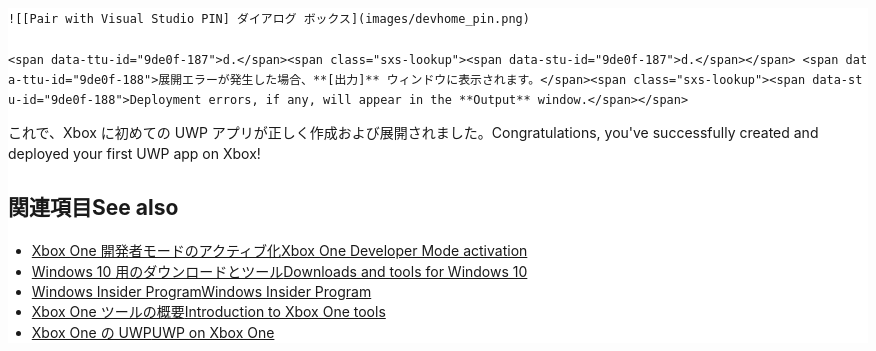     ![[Pair with Visual Studio PIN] ダイアログ ボックス](images/devhome_pin.png)

    <span data-ttu-id="9de0f-187">d.</span><span class="sxs-lookup"><span data-stu-id="9de0f-187">d.</span></span> <span data-ttu-id="9de0f-188">展開エラーが発生した場合、**[出力]** ウィンドウに表示されます。</span><span class="sxs-lookup"><span data-stu-id="9de0f-188">Deployment errors, if any, will appear in the **Output** window.</span></span>

<span data-ttu-id="9de0f-189">これで、Xbox に初めての UWP アプリが正しく作成および展開されました。</span><span class="sxs-lookup"><span data-stu-id="9de0f-189">Congratulations, you've successfully created and deployed your first UWP app on Xbox!</span></span>

## <a name="see-also"></a><span data-ttu-id="9de0f-190">関連項目</span><span class="sxs-lookup"><span data-stu-id="9de0f-190">See also</span></span>
- [<span data-ttu-id="9de0f-191">Xbox One 開発者モードのアクティブ化</span><span class="sxs-lookup"><span data-stu-id="9de0f-191">Xbox One Developer Mode activation</span></span>](devkit-activation.md)  
- [<span data-ttu-id="9de0f-192">Windows 10 用のダウンロードとツール</span><span class="sxs-lookup"><span data-stu-id="9de0f-192">Downloads and tools for Windows 10</span></span>](https://dev.windows.com/downloads)  
- [<span data-ttu-id="9de0f-193">Windows Insider Program</span><span class="sxs-lookup"><span data-stu-id="9de0f-193">Windows Insider Program</span></span>](http://go.microsoft.com/fwlink/?LinkId=780552)  
- [<span data-ttu-id="9de0f-194">Xbox One ツールの概要</span><span class="sxs-lookup"><span data-stu-id="9de0f-194">Introduction to Xbox One tools</span></span>](introduction-to-xbox-tools.md) 
- [<span data-ttu-id="9de0f-195">Xbox One の UWP</span><span class="sxs-lookup"><span data-stu-id="9de0f-195">UWP on Xbox One</span></span>](index.md)
